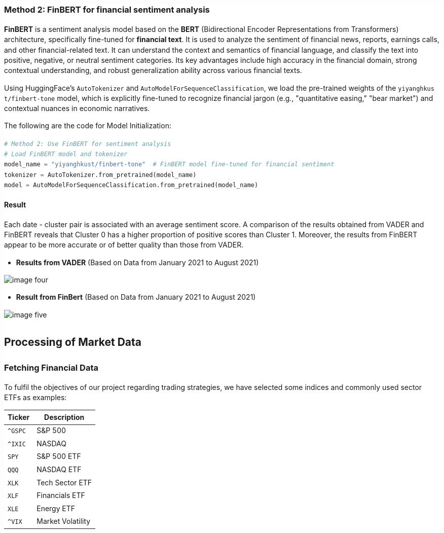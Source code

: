 ### Method 2: FinBERT for financial sentiment analysis

**FinBERT** is a sentiment analysis model based on the **BERT** (Bidirectional Encoder Representations from Transformers) architecture, specifically fine-tuned for **financial text**. It is used to analyze the sentiment of financial news, reports, earnings calls, and other financial-related text. It can understand the context and semantics of financial language, and classify the text into positive, negative, or neutral sentiment categories. Its key advantages include high accuracy in the financial domain, strong contextual understanding, and robust generalization ability across various financial texts.

Using HuggingFace’s `AutoTokenizer` and `AutoModelForSequenceClassification`, we load the pre-trained weights of the `yiyanghkust/finbert-tone` model, which is explicitly fine-tuned to recognize financial jargon (e.g., "quantitative easing," "bear market") and contextual nuances in economic narratives. 

The following are the code for Model Initialization:
```Python
# Method 2: Use FinBERT for sentiment analysis
# Load FinBERT model and tokenizer
model_name = "yiyanghkust/finbert-tone"  # FinBERT model fine-tuned for financial sentiment
tokenizer = AutoTokenizer.from_pretrained(model_name)
model = AutoModelForSequenceClassification.from_pretrained(model_name)
```

#### Result
Each date - cluster pair is associated with an average sentiment score. A comparison of the results obtained from VADER and FinBERT reveals that Cluster 0 has a higher proportion of positive scores than Cluster 1. Moreover, the results from FinBERT appear to be more accurate or of better quality than those from VADER.

- **Results from VADER** (Based on Data from January 2021 to August 2021)

![image four]({static}/images/SFinx_02_image-descriptionfour.png) 

- **Result from FinBert** (Based on Data from January 2021 to August 2021)

![image five]({static}/images/SFinx_02_image-descriptionfive.png) 


## Processing of Market Data

### Fetching Financial Data

To fulfil the objectives of our project regarding trading strategies, we have selected some indices and commonly used sector ETFs as examples:   

| Ticker      | Description       |
| ----------- | ----------------- |
| `^GSPC`     | S&P 500           |
| `^IXIC`     | NASDAQ            |
| `SPY`       | S&P 500 ETF       |
| `QQQ`       | NASDAQ ETF        |
| `XLK`       | Tech Sector ETF   |
| `XLF`       | Financials ETF    |
| `XLE`       | Energy ETF        |
| `^VIX`      | Market Volatility |
